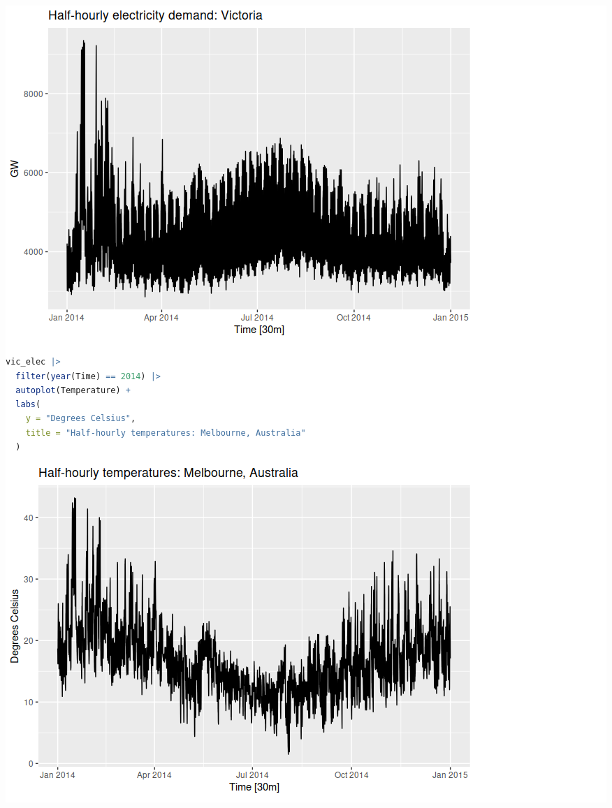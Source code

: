 ![](Chapter2.2_files/figure-gfm/unnamed-chunk-16-1.png)

``` r
vic_elec |>
  filter(year(Time) == 2014) |>
  autoplot(Temperature) +
  labs(
    y = "Degrees Celsius",
    title = "Half-hourly temperatures: Melbourne, Australia"
  )
```

![](Chapter2.2_files/figure-gfm/unnamed-chunk-17-1.png)
